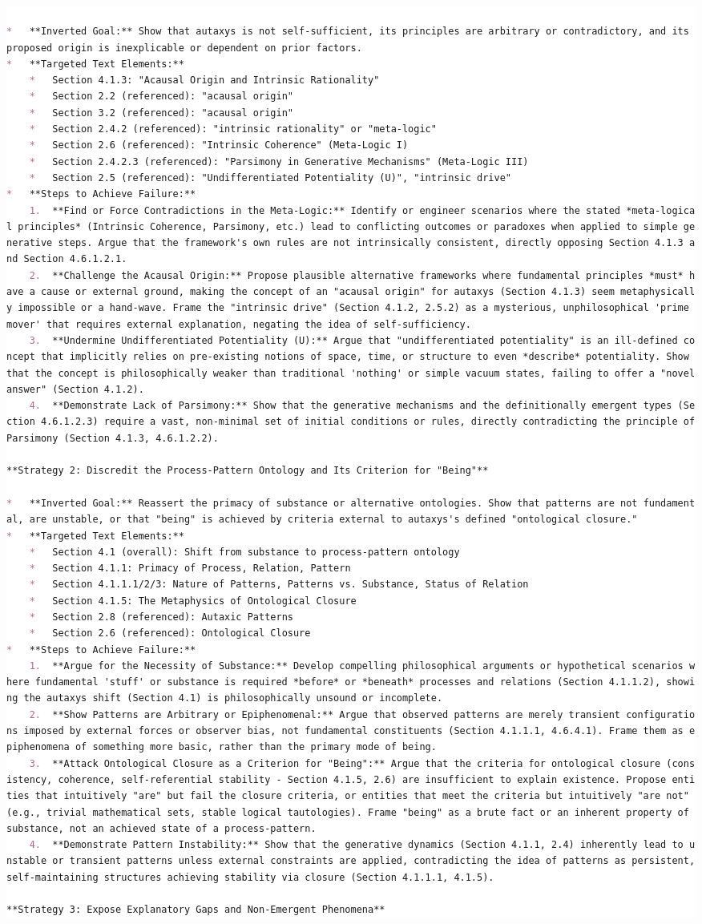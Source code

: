 ```markdown

*   **Inverted Goal:** Show that autaxys is not self-sufficient, its principles are arbitrary or contradictory, and its proposed origin is inexplicable or dependent on prior factors.
*   **Targeted Text Elements:**
    *   Section 4.1.3: "Acausal Origin and Intrinsic Rationality"
    *   Section 2.2 (referenced): "acausal origin"
    *   Section 3.2 (referenced): "acausal origin"
    *   Section 2.4.2 (referenced): "intrinsic rationality" or "meta-logic"
    *   Section 2.6 (referenced): "Intrinsic Coherence" (Meta-Logic I)
    *   Section 2.4.2.3 (referenced): "Parsimony in Generative Mechanisms" (Meta-Logic III)
    *   Section 2.5 (referenced): "Undifferentiated Potentiality (U)", "intrinsic drive"
*   **Steps to Achieve Failure:**
    1.  **Find or Force Contradictions in the Meta-Logic:** Identify or engineer scenarios where the stated *meta-logical principles* (Intrinsic Coherence, Parsimony, etc.) lead to conflicting outcomes or paradoxes when applied to simple generative steps. Argue that the framework's own rules are not intrinsically consistent, directly opposing Section 4.1.3 and Section 4.6.1.2.1.
    2.  **Challenge the Acausal Origin:** Propose plausible alternative frameworks where fundamental principles *must* have a cause or external ground, making the concept of an "acausal origin" for autaxys (Section 4.1.3) seem metaphysically impossible or a hand-wave. Frame the "intrinsic drive" (Section 4.1.2, 2.5.2) as a mysterious, unphilosophical 'prime mover' that requires external explanation, negating the idea of self-sufficiency.
    3.  **Undermine Undifferentiated Potentiality (U):** Argue that "undifferentiated potentiality" is an ill-defined concept that implicitly relies on pre-existing notions of space, time, or structure to even *describe* potentiality. Show that the concept is philosophically weaker than traditional 'nothing' or simple vacuum states, failing to offer a "novel answer" (Section 4.1.2).
    4.  **Demonstrate Lack of Parsimony:** Show that the generative mechanisms and the definitionally emergent types (Section 4.6.1.2.3) require a vast, non-minimal set of initial conditions or rules, directly contradicting the principle of Parsimony (Section 4.1.3, 4.6.1.2.2).

**Strategy 2: Discredit the Process-Pattern Ontology and Its Criterion for "Being"**

*   **Inverted Goal:** Reassert the primacy of substance or alternative ontologies. Show that patterns are not fundamental, are unstable, or that "being" is achieved by criteria external to autaxys's defined "ontological closure."
*   **Targeted Text Elements:**
    *   Section 4.1 (overall): Shift from substance to process-pattern ontology
    *   Section 4.1.1: Primacy of Process, Relation, Pattern
    *   Section 4.1.1.1/2/3: Nature of Patterns, Patterns vs. Substance, Status of Relation
    *   Section 4.1.5: The Metaphysics of Ontological Closure
    *   Section 2.8 (referenced): Autaxic Patterns
    *   Section 2.6 (referenced): Ontological Closure
*   **Steps to Achieve Failure:**
    1.  **Argue for the Necessity of Substance:** Develop compelling philosophical arguments or hypothetical scenarios where fundamental 'stuff' or substance is required *before* or *beneath* processes and relations (Section 4.1.1.2), showing the autaxys shift (Section 4.1) is philosophically unsound or incomplete.
    2.  **Show Patterns are Arbitrary or Epiphenomenal:** Argue that observed patterns are merely transient configurations imposed by external forces or observer bias, not fundamental constituents (Section 4.1.1.1, 4.6.4.1). Frame them as epiphenomena of something more basic, rather than the primary mode of being.
    3.  **Attack Ontological Closure as a Criterion for "Being":** Argue that the criteria for ontological closure (consistency, coherence, self-referential stability - Section 4.1.5, 2.6) are insufficient to explain existence. Propose entities that intuitively "are" but fail the closure criteria, or entities that meet the criteria but intuitively "are not" (e.g., trivial mathematical sets, stable logical tautologies). Frame "being" as a brute fact or an inherent property of substance, not an achieved state of a process-pattern.
    4.  **Demonstrate Pattern Instability:** Show that the generative dynamics (Section 4.1.1, 2.4) inherently lead to unstable or transient patterns unless external constraints are applied, contradicting the idea of patterns as persistent, self-maintaining structures achieving stability via closure (Section 4.1.1.1, 4.1.5).

**Strategy 3: Expose Explanatory Gaps and Non-Emergent Phenomena**

```